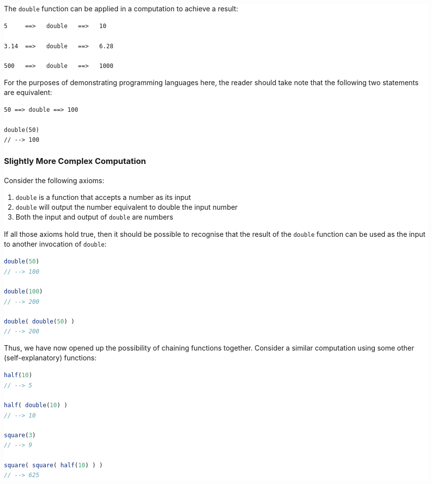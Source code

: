 The `double` function can be applied in a computation to achieve a result:

```
5     ==>   double   ==>   10

3.14  ==>   double   ==>   6.28

500   ==>   double   ==>   1000
```

For the purposes of demonstrating programming languages here, the  reader should 
take note that the following two statements are equivalent:

```
50 ==> double ==> 100

double(50)
// --> 100
```

### Slightly More Complex Computation

Consider the following axioms:

1. `double` is a function that accepts a number as its input
2. `double` will output the number equivalent to double the input number
3. Both the input and output of `double` are numbers

If all those axioms hold true, then it should be possible to recognise that the 
result of the `double` function can be used as the input to another invocation 
of `double`:

```js
double(50)
// --> 100

double(100)
// --> 200

double( double(50) )
// --> 200
```

Thus, we have now opened up the possibility of chaining functions together.
Consider a similar computation using some other (self-explanatory) functions:

```js
half(10)
// --> 5

half( double(10) )
// --> 10

square(3)
// --> 9

square( square( half(10) ) )
// --> 625
```
